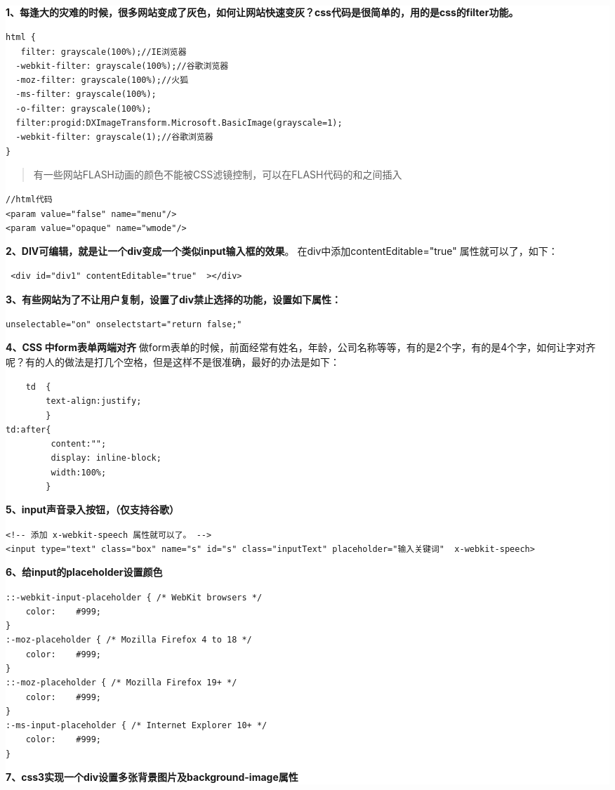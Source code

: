 **1、每逢大的灾难的时候，很多网站变成了灰色，如何让网站快速变灰？css代码是很简单的，用的是css的filter功能。**
```
html {
   filter: grayscale(100%);//IE浏览器
  -webkit-filter: grayscale(100%);//谷歌浏览器
  -moz-filter: grayscale(100%);//火狐
  -ms-filter: grayscale(100%);
  -o-filter: grayscale(100%);
  filter:progid:DXImageTransform.Microsoft.BasicImage(grayscale=1);
  -webkit-filter: grayscale(1);//谷歌浏览器
}
```
> 有一些网站FLASH动画的颜色不能被CSS滤镜控制，可以在FLASH代码的和之间插入

```
//html代码
<param value="false" name="menu"/>
<param value="opaque" name="wmode"/>
```
**2、DIV可编辑，就是让一个div变成一个类似input输入框的效果**。
 在div中添加contentEditable="true" 属性就可以了，如下：
```
 <div id="div1" contentEditable="true"  ></div>
```
**3、有些网站为了不让用户复制，设置了div禁止选择的功能，设置如下属性：**
```
unselectable="on" onselectstart="return false;"
```
**4、CSS 中form表单两端对齐**
做form表单的时候，前面经常有姓名，年龄，公司名称等等，有的是2个字，有的是4个字，如何让字对齐呢？有的人的做法是打几个空格，但是这样不是很准确，最好的办法是如下：
```
	td  {
		text-align:justify;
		}
td:after{
		 content:"";
		 display: inline-block;
		 width:100%;
		}

```
**5、input声音录入按钮，（仅支持谷歌）**
```
<!-- 添加 x-webkit-speech 属性就可以了。 -->
<input type="text" class="box" name="s" id="s" class="inputText" placeholder="输入关键词"  x-webkit-speech>
```
**6、给input的placeholder设置颜色**
```
::-webkit-input-placeholder { /* WebKit browsers */
    color:    #999;
}
:-moz-placeholder { /* Mozilla Firefox 4 to 18 */
    color:    #999;
}
::-moz-placeholder { /* Mozilla Firefox 19+ */
    color:    #999;
}
:-ms-input-placeholder { /* Internet Explorer 10+ */
    color:    #999;
}
```
**7、css3实现一个div设置多张背景图片及background-image属性**
